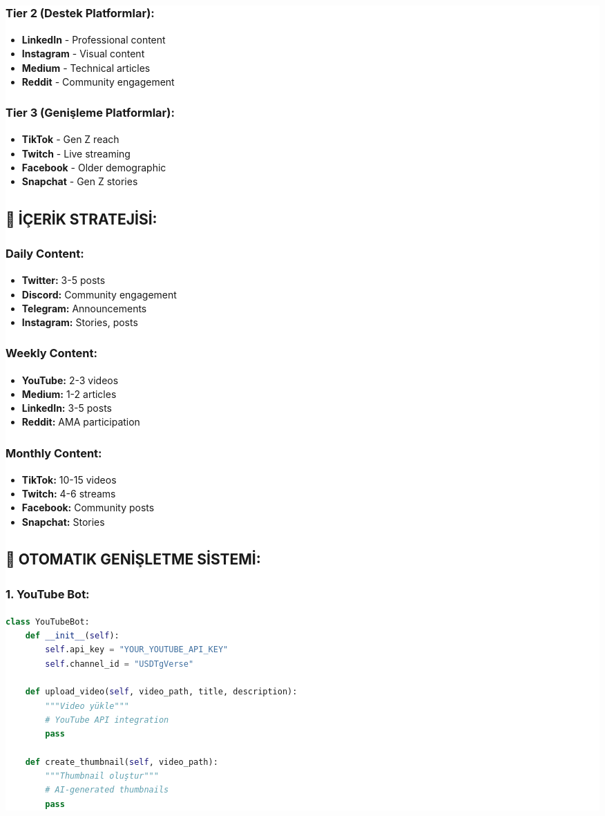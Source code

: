 ### **Tier 2 (Destek Platformlar):**
- **LinkedIn** - Professional content
- **Instagram** - Visual content
- **Medium** - Technical articles
- **Reddit** - Community engagement

### **Tier 3 (Genişleme Platformlar):**
- **TikTok** - Gen Z reach
- **Twitch** - Live streaming
- **Facebook** - Older demographic
- **Snapchat** - Gen Z stories

## 🎯 **İÇERİK STRATEJİSİ:**

### **Daily Content:**
- **Twitter:** 3-5 posts
- **Discord:** Community engagement
- **Telegram:** Announcements
- **Instagram:** Stories, posts

### **Weekly Content:**
- **YouTube:** 2-3 videos
- **Medium:** 1-2 articles
- **LinkedIn:** 3-5 posts
- **Reddit:** AMA participation

### **Monthly Content:**
- **TikTok:** 10-15 videos
- **Twitch:** 4-6 streams
- **Facebook:** Community posts
- **Snapchat:** Stories

## 🚀 **OTOMATIK GENİŞLETME SİSTEMİ:**

### **1. YouTube Bot:**
```python
class YouTubeBot:
    def __init__(self):
        self.api_key = "YOUR_YOUTUBE_API_KEY"
        self.channel_id = "USDTgVerse"
    
    def upload_video(self, video_path, title, description):
        """Video yükle"""
        # YouTube API integration
        pass
    
    def create_thumbnail(self, video_path):
        """Thumbnail oluştur"""
        # AI-generated thumbnails
        pass
```
